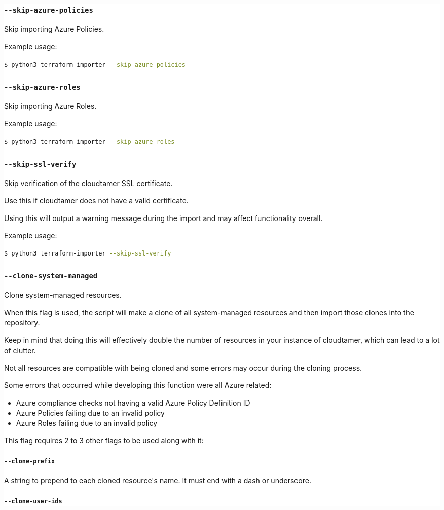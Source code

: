 ### `--skip-azure-policies`

Skip importing Azure Policies.

Example usage:

```bash
$ python3 terraform-importer --skip-azure-policies
```

### `--skip-azure-roles`

Skip importing Azure Roles.

Example usage:

```bash
$ python3 terraform-importer --skip-azure-roles
```

### `--skip-ssl-verify`

Skip verification of the cloudtamer SSL certificate.

Use this if cloudtamer does not have a valid certificate.

Using this will output a warning message during the import and may affect functionality overall.

Example usage:

```bash
$ python3 terraform-importer --skip-ssl-verify
```

### `--clone-system-managed`

Clone system-managed resources.

When this flag is used, the script will make a clone of all system-managed resources and then import those clones into the repository.

Keep in mind that doing this will effectively double the number of resources in your instance of cloudtamer, which can lead to a lot of clutter.

Not all resources are compatible with being cloned and some errors may occur during the cloning process.

Some errors that occurred while developing this function were all Azure related:

- Azure compliance checks not having a valid Azure Policy Definition ID
- Azure Policies failing due to an invalid policy
- Azure Roles failing due to an invalid policy

This flag requires 2 to 3 other flags to be used along with it:

#### `--clone-prefix`

A string to prepend to each cloned resource's name. It must end with a dash or underscore.

#### `--clone-user-ids`
